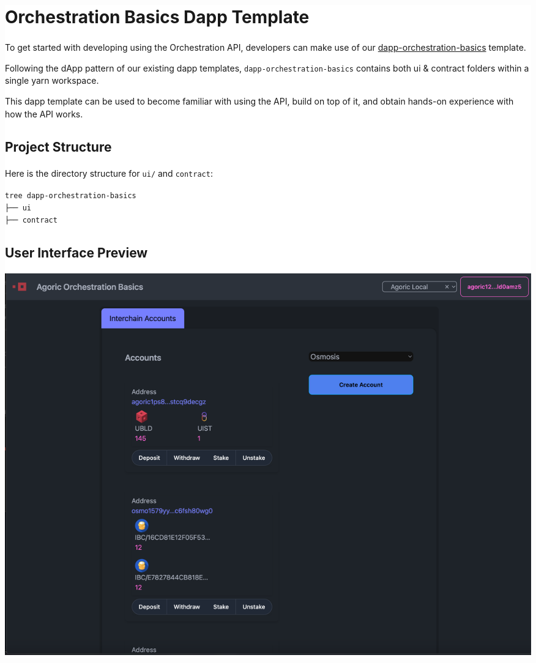 # Orchestration Basics Dapp Template
To get started with developing using the Orchestration API, developers can make use of our [dapp-orchestration-basics](https://github.com/Agoric/dapp-orchestration-basics) template.

Following the dApp pattern of our existing dapp templates, `dapp-orchestration-basics` contains both ui & contract folders within a single yarn workspace. 

This dapp template can be used to become familiar with using the API, build on top of it, and obtain hands-on experience with how the API works.

## Project Structure
Here is the directory structure for `ui/` and `contract`:

```console
tree dapp-orchestration-basics
├── ui
├── contract
```

## User Interface Preview
<img src="../assets/ui.png" width="100%" />